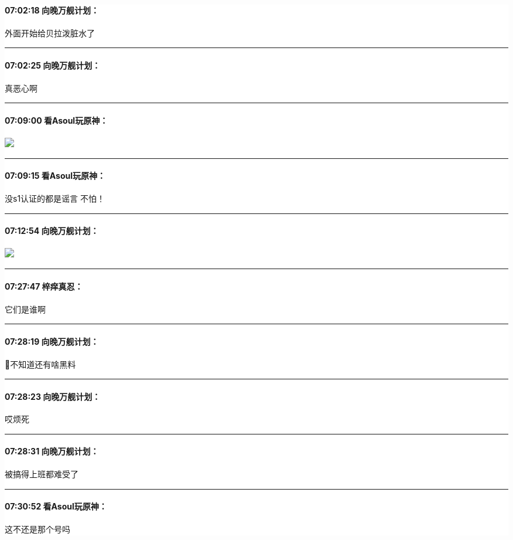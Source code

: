 #### 07:02:18  向晚万舰计划：

外面开始给贝拉泼脏水了

*****

#### 07:02:25  向晚万舰计划：

真恶心啊

*****

#### 07:09:00  看Asoul玩原神：

![](http://gchat.qpic.cn/gchatpic_new/934108281/566651707-2327030216-D58241964F0C217847C4935408ABE7B2/0?term=2")

*****

#### 07:09:15  看Asoul玩原神：

没s1认证的都是谣言 不怕！

*****

#### 07:12:54  向晚万舰计划：

![](http://gchat.qpic.cn/gchatpic_new/453281968/566651707-2676609436-996B0A29F24FB800DBF6271C22A835DB/0?term=2")

*****

#### 07:27:47  梓痒真忍：

它们是谁啊

*****

#### 07:28:19  向晚万舰计划：

👀不知道还有啥黑料

*****

#### 07:28:23  向晚万舰计划：

哎烦死

*****

#### 07:28:31  向晚万舰计划：

被搞得上班都难受了

*****

#### 07:30:52  看Asoul玩原神：

这不还是那个号吗 
